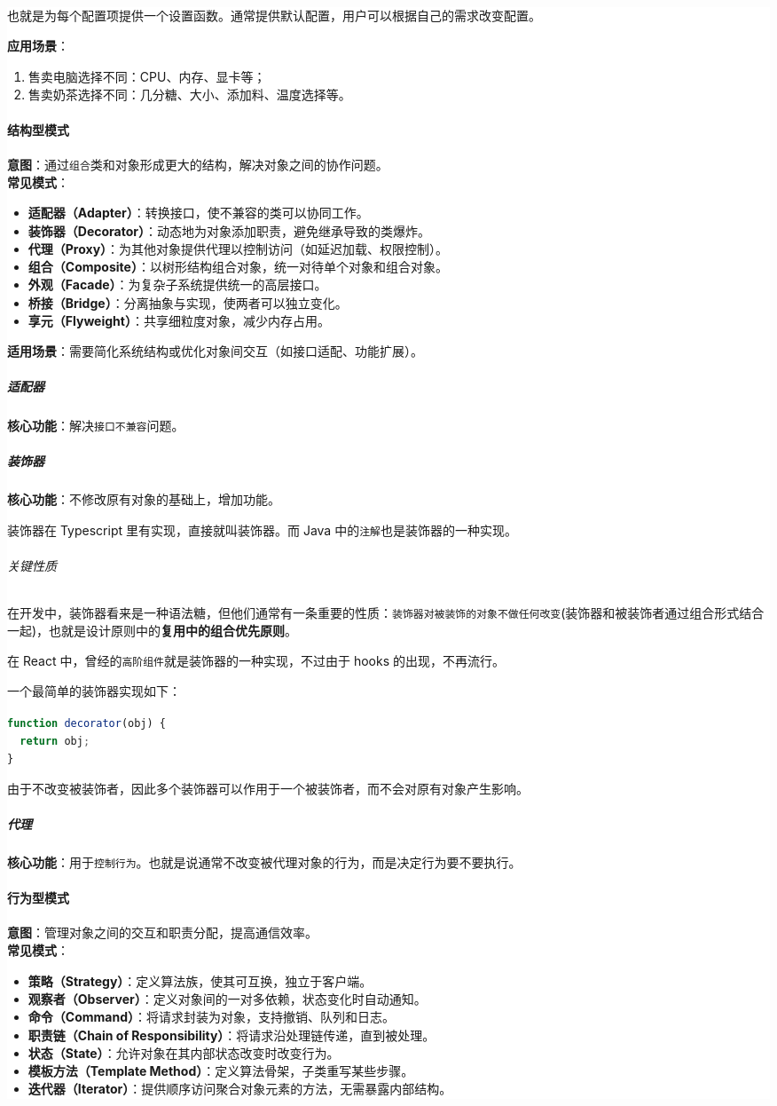 也就是为每个配置项提供一个设置函数。通常提供默认配置，用户可以根据自己的需求改变配置。

**应用场景**：

1. 售卖电脑选择不同：CPU、内存、显卡等；
2. 售卖奶茶选择不同：几分糖、大小、添加料、温度选择等。

#### 结构型模式

**意图**：通过`组合`类和对象形成更大的结构，解决对象之间的协作问题。  
**常见模式**：

- **适配器（Adapter）**：转换接口，使不兼容的类可以协同工作。
- **装饰器（Decorator）**：动态地为对象添加职责，避免继承导致的类爆炸。
- **代理（Proxy）**：为其他对象提供代理以控制访问（如延迟加载、权限控制）。
- **组合（Composite）**：以树形结构组合对象，统一对待单个对象和组合对象。
- **外观（Facade）**：为复杂子系统提供统一的高层接口。
- **桥接（Bridge）**：分离抽象与实现，使两者可以独立变化。
- **享元（Flyweight）**：共享细粒度对象，减少内存占用。

**适用场景**：需要简化系统结构或优化对象间交互（如接口适配、功能扩展）。

##### 适配器

**核心功能**：解决`接口不兼容`问题。

##### 装饰器

**核心功能**：不修改原有对象的基础上，增加功能。

装饰器在 Typescript 里有实现，直接就叫装饰器。而 Java 中的`注解`也是装饰器的一种实现。

###### 关键性质

在开发中，装饰器看来是一种语法糖，但他们通常有一条重要的性质：`装饰器对被装饰的对象不做任何改变`(装饰器和被装饰者通过组合形式结合一起)，也就是设计原则中的**复用中的组合优先原则**。

在 React 中，曾经的`高阶组件`就是装饰器的一种实现，不过由于 hooks 的出现，不再流行。

一个最简单的装饰器实现如下：

``` ts
function decorator(obj) {
  return obj;
}
```

由于不改变被装饰者，因此多个装饰器可以作用于一个被装饰者，而不会对原有对象产生影响。

##### 代理

**核心功能**：用于`控制行为`。也就是说通常不改变被代理对象的行为，而是决定行为要不要执行。

#### 行为型模式

**意图**：管理对象之间的交互和职责分配，提高通信效率。  
**常见模式**：

- **策略（Strategy）**：定义算法族，使其可互换，独立于客户端。
- **观察者（Observer）**：定义对象间的一对多依赖，状态变化时自动通知。
- **命令（Command）**：将请求封装为对象，支持撤销、队列和日志。
- **职责链（Chain of Responsibility）**：将请求沿处理链传递，直到被处理。
- **状态（State）**：允许对象在其内部状态改变时改变行为。
- **模板方法（Template Method）**：定义算法骨架，子类重写某些步骤。
- **迭代器（Iterator）**：提供顺序访问聚合对象元素的方法，无需暴露内部结构。
